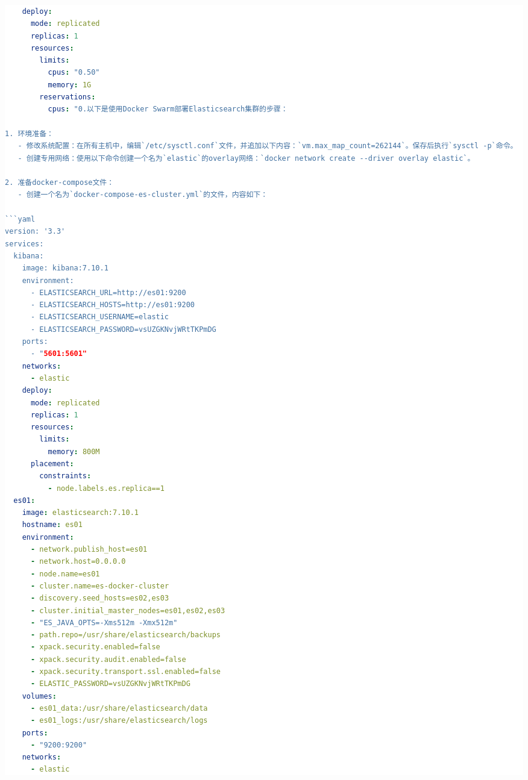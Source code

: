 ```yaml
    deploy:
      mode: replicated
      replicas: 1
      resources:
        limits:
          cpus: "0.50"
          memory: 1G
        reservations:
          cpus: "0.以下是使用Docker Swarm部署Elasticsearch集群的步骤：

1. 环境准备：
   - 修改系统配置：在所有主机中，编辑`/etc/sysctl.conf`文件，并追加以下内容：`vm.max_map_count=262144`。保存后执行`sysctl -p`命令。
   - 创建专用网络：使用以下命令创建一个名为`elastic`的overlay网络：`docker network create --driver overlay elastic`。

2. 准备docker-compose文件：
   - 创建一个名为`docker-compose-es-cluster.yml`的文件，内容如下：

```yaml
version: '3.3'
services:
  kibana:
    image: kibana:7.10.1
    environment:
      - ELASTICSEARCH_URL=http://es01:9200
      - ELASTICSEARCH_HOSTS=http://es01:9200
      - ELASTICSEARCH_USERNAME=elastic
      - ELASTICSEARCH_PASSWORD=vsUZGKNvjWRtTKPmDG
    ports:
      - "5601:5601"
    networks:
      - elastic
    deploy:
      mode: replicated
      replicas: 1
      resources:
        limits:
          memory: 800M
      placement:
        constraints:
          - node.labels.es.replica==1
  es01:
    image: elasticsearch:7.10.1
    hostname: es01
    environment:
      - network.publish_host=es01
      - network.host=0.0.0.0
      - node.name=es01
      - cluster.name=es-docker-cluster
      - discovery.seed_hosts=es02,es03
      - cluster.initial_master_nodes=es01,es02,es03
      - "ES_JAVA_OPTS=-Xms512m -Xmx512m"
      - path.repo=/usr/share/elasticsearch/backups
      - xpack.security.enabled=false
      - xpack.security.audit.enabled=false
      - xpack.security.transport.ssl.enabled=false
      - ELASTIC_PASSWORD=vsUZGKNvjWRtTKPmDG
    volumes:
      - es01_data:/usr/share/elasticsearch/data
      - es01_logs:/usr/share/elasticsearch/logs
    ports:
      - "9200:9200"
    networks:
      - elastic
```